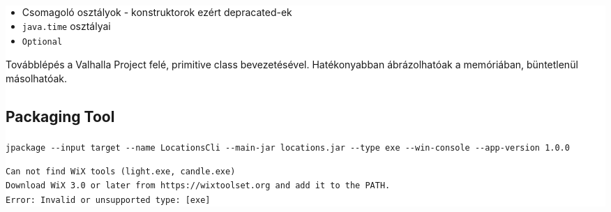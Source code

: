* Csomagoló osztályok - konstruktorok ezért depracated-ek
* `java.time` osztályai
* `Optional`

Továbblépés a Valhalla Project felé, primitive class bevezetésével.
Hatékonyabban ábrázolhatóak a memóriában, büntetlenül másolhatóak.



## Packaging Tool

```shell
jpackage --input target --name LocationsCli --main-jar locations.jar --type exe --win-console --app-version 1.0.0
```

```shell
Can not find WiX tools (light.exe, candle.exe)                                                  
Download WiX 3.0 or later from https://wixtoolset.org and add it to the PATH.
Error: Invalid or unsupported type: [exe] 
```

